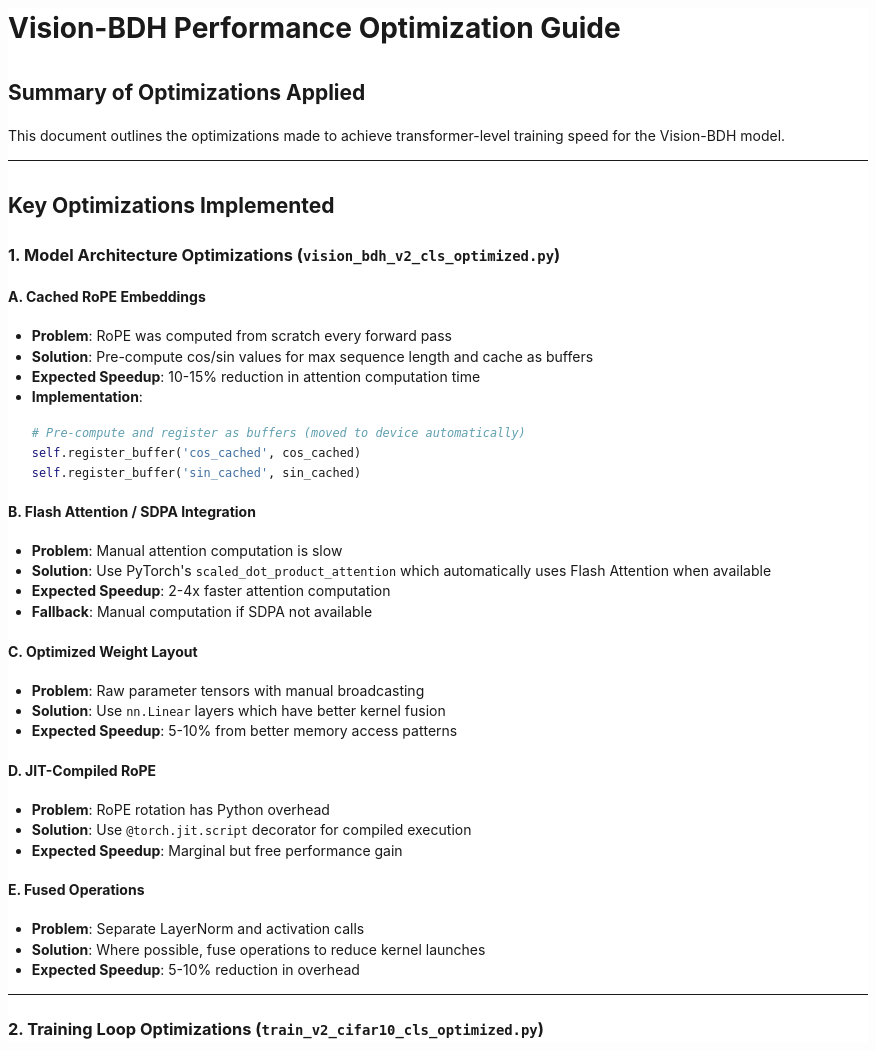 # Vision-BDH Performance Optimization Guide

## Summary of Optimizations Applied

This document outlines the optimizations made to achieve transformer-level training speed for the Vision-BDH model.

---

## Key Optimizations Implemented

### 1. **Model Architecture Optimizations** (`vision_bdh_v2_cls_optimized.py`)

#### A. Cached RoPE Embeddings
- **Problem**: RoPE was computed from scratch every forward pass
- **Solution**: Pre-compute cos/sin values for max sequence length and cache as buffers
- **Expected Speedup**: 10-15% reduction in attention computation time
- **Implementation**:
  ```python
  # Pre-compute and register as buffers (moved to device automatically)
  self.register_buffer('cos_cached', cos_cached)
  self.register_buffer('sin_cached', sin_cached)
  ```

#### B. Flash Attention / SDPA Integration
- **Problem**: Manual attention computation is slow
- **Solution**: Use PyTorch's `scaled_dot_product_attention` which automatically uses Flash Attention when available
- **Expected Speedup**: 2-4x faster attention computation
- **Fallback**: Manual computation if SDPA not available

#### C. Optimized Weight Layout
- **Problem**: Raw parameter tensors with manual broadcasting
- **Solution**: Use `nn.Linear` layers which have better kernel fusion
- **Expected Speedup**: 5-10% from better memory access patterns

#### D. JIT-Compiled RoPE
- **Problem**: RoPE rotation has Python overhead
- **Solution**: Use `@torch.jit.script` decorator for compiled execution
- **Expected Speedup**: Marginal but free performance gain

#### E. Fused Operations
- **Problem**: Separate LayerNorm and activation calls
- **Solution**: Where possible, fuse operations to reduce kernel launches
- **Expected Speedup**: 5-10% reduction in overhead

---

### 2. **Training Loop Optimizations** (`train_v2_cifar10_cls_optimized.py`)
